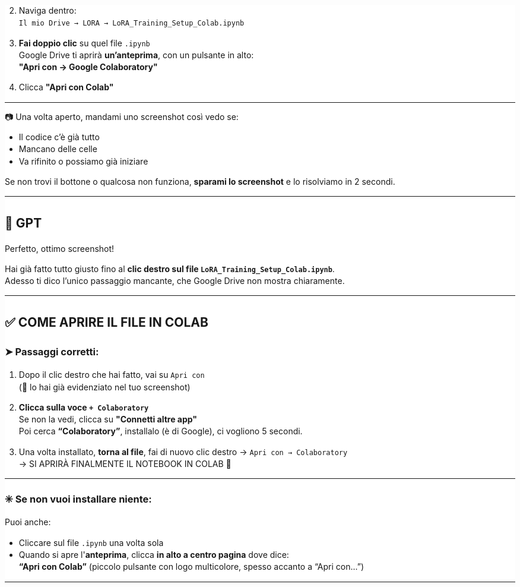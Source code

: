 2. Naviga dentro:  
   `Il mio Drive → LORA → LoRA_Training_Setup_Colab.ipynb`

3. **Fai doppio clic** su quel file `.ipynb`  
   Google Drive ti aprirà **un’anteprima**, con un pulsante in alto:  
   **"Apri con → Google Colaboratory"**

4. Clicca **"Apri con Colab"**

---

📷 Una volta aperto, mandami uno screenshot così vedo se:
- Il codice c’è già tutto
- Mancano delle celle
- Va rifinito o possiamo già iniziare

Se non trovi il bottone o qualcosa non funziona, **sparami lo screenshot** e lo risolviamo in 2 secondi.

---

## 🤖 **GPT**

Perfetto, ottimo screenshot!

Hai già fatto tutto giusto fino al **clic destro sul file `LoRA_Training_Setup_Colab.ipynb`**.  
Adesso ti dico l’unico passaggio mancante, che Google Drive non mostra chiaramente.

---

## ✅ COME APRIRE IL FILE IN COLAB

### ➤ Passaggi corretti:

1. Dopo il clic destro che hai fatto, vai su `Apri con`  
   (📌 lo hai già evidenziato nel tuo screenshot)

2. **Clicca sulla voce `+ Colaboratory`**  
   Se non la vedi, clicca su **"Connetti altre app"**  
   Poi cerca **“Colaboratory”**, installalo (è di Google), ci vogliono 5 secondi.

3. Una volta installato, **torna al file**, fai di nuovo clic destro → `Apri con → Colaboratory`  
   → SI APRIRÀ FINALMENTE IL NOTEBOOK IN COLAB 🎉

---

### ✳️ Se non vuoi installare niente:

Puoi anche:
- Cliccare sul file `.ipynb` una volta sola
- Quando si apre l'**anteprima**, clicca **in alto a centro pagina** dove dice:  
  **“Apri con Colab”** (piccolo pulsante con logo multicolore, spesso accanto a “Apri con...”)

---
